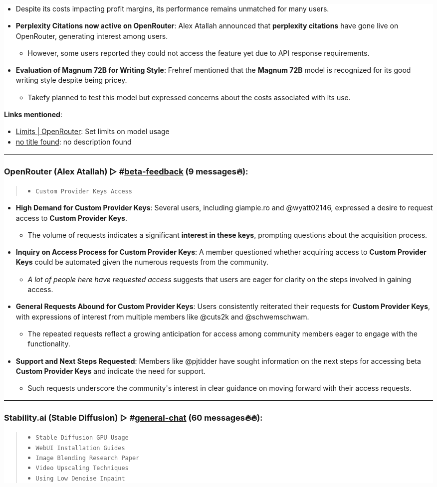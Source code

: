   - Despite its costs impacting profit margins, its performance remains unmatched for many users.
- **Perplexity Citations now active on OpenRouter**: Alex Atallah announced that **perplexity citations** have gone live on OpenRouter, generating interest among users.
  
  - However, some users reported they could not access the feature yet due to API response requirements.
- **Evaluation of Magnum 72B for Writing Style**: Frehref mentioned that the **Magnum 72B** model is recognized for its good writing style despite being pricey.
  
  - Takefy planned to test this model but expressed concerns about the costs associated with its use.

**Links mentioned**:

- [Limits | OpenRouter](https://openrouter.ai/docs/limits): Set limits on model usage
- [no title found](https://ai.google.dev/gemini-api/docs/models/experimental-models): no description found

---

### **OpenRouter (Alex Atallah) ▷ #**[**beta-feedback**](https://discord.com/channels/1091220969173028894/1277894087755829278/1306718356828717116) (9 messages🔥):

> - `Custom Provider Keys Access`

- **High Demand for Custom Provider Keys**: Several users, including giampie.ro and @wyatt02146, expressed a desire to request access to **Custom Provider Keys**.
  
  - The volume of requests indicates a significant **interest in these keys**, prompting questions about the acquisition process.
- **Inquiry on Access Process for Custom Provider Keys**: A member questioned whether acquiring access to **Custom Provider Keys** could be automated given the numerous requests from the community.
  
  - *A lot of people here have requested access* suggests that users are eager for clarity on the steps involved in gaining access.
- **General Requests Abound for Custom Provider Keys**: Users consistently reiterated their requests for **Custom Provider Keys**, with expressions of interest from multiple members like @cuts2k and @schwemschwam.
  
  - The repeated requests reflect a growing anticipation for access among community members eager to engage with the functionality.
- **Support and Next Steps Requested**: Members like @pjtidder have sought information on the next steps for accessing beta **Custom Provider Keys** and indicate the need for support.
  
  - Such requests underscore the community's interest in clear guidance on moving forward with their access requests.

 

---

### **Stability.ai (Stable Diffusion) ▷ #**[**general-chat**](https://discord.com/channels/1002292111942635562/1002292112739549196/1306721598358945802) (60 messages🔥🔥):

> - `Stable Diffusion GPU Usage`
> - `WebUI Installation Guides`
> - `Image Blending Research Paper`
> - `Video Upscaling Techniques`
> - `Using Low Denoise Inpaint`

